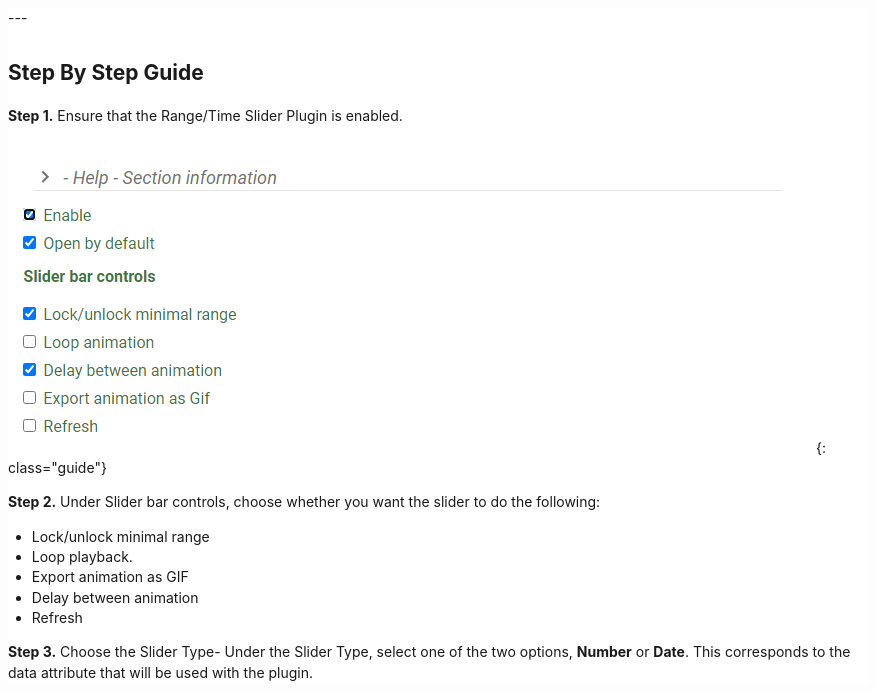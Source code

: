   </tr>
</table>
---

## Step By Step Guide

**Step 1.** Ensure that the Range/Time Slider Plugin is enabled.

![Guide1](/assets/imgs/rangeslider/Guide1.png){: class="guide"}

**Step 2.** Under Slider bar controls, choose whether you want the slider to do the following:

- Lock/unlock minimal range
- Loop playback.
- Export animation as GIF
- Delay between animation
- Refresh

**Step 3.** Choose the Slider Type- Under the Slider Type, select one of the two options, **Number** or **Date**. This corresponds to the data attribute that will be used with the plugin.
